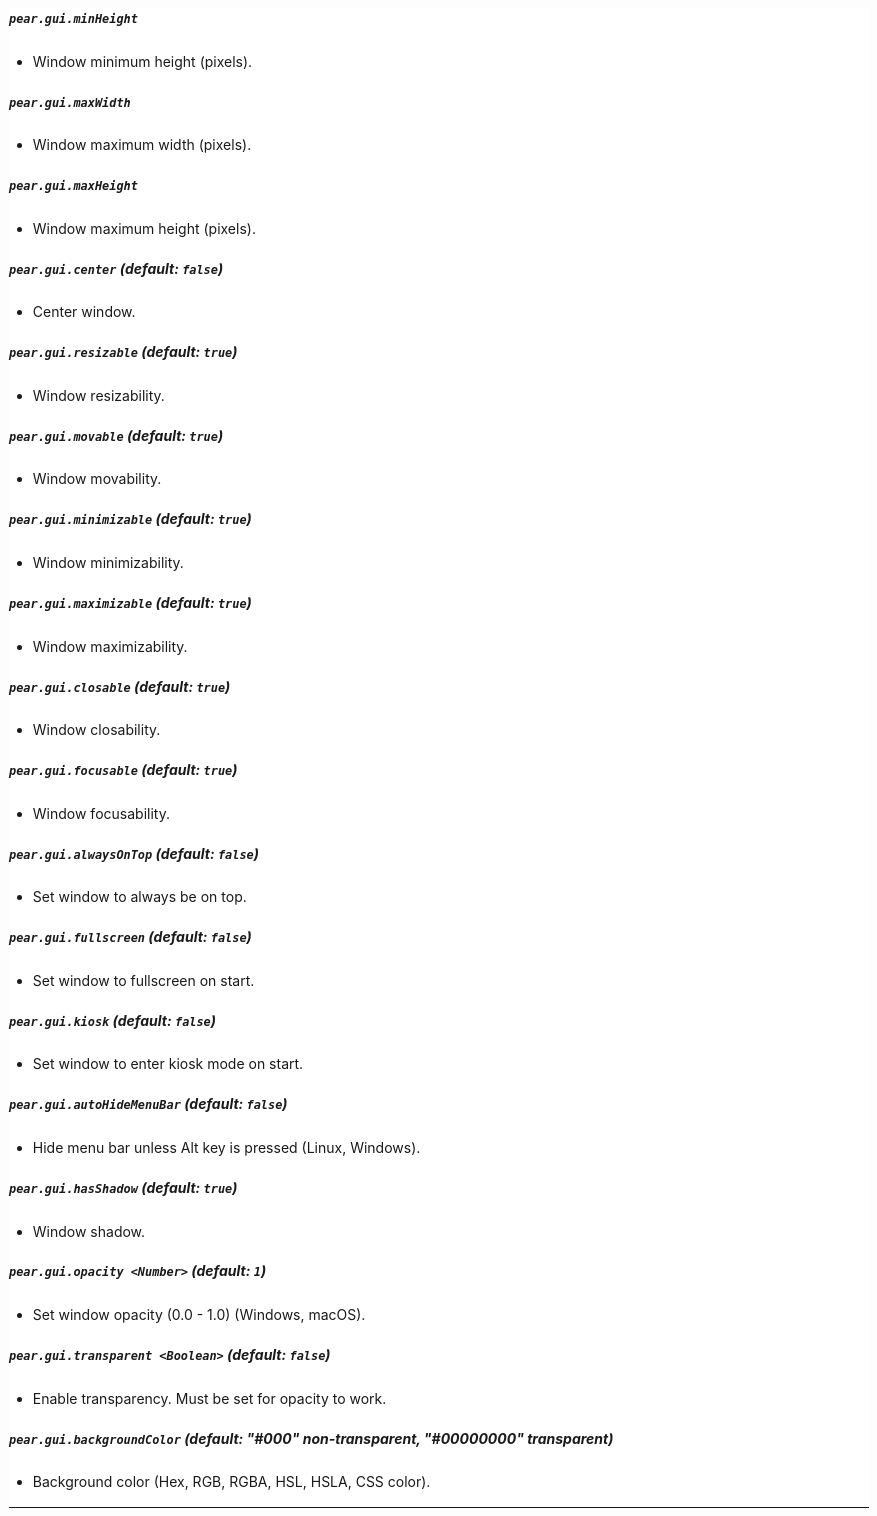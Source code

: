 ##### `pear.gui.minHeight` <Number>
- Window minimum height (pixels).

##### `pear.gui.maxWidth` <Number>
- Window maximum width (pixels).

##### `pear.gui.maxHeight` <Number>
- Window maximum height (pixels).

##### `pear.gui.center` <Boolean> (default: `false`)
- Center window.

##### `pear.gui.resizable` <Boolean> (default: `true`)
- Window resizability.

##### `pear.gui.movable` <Boolean> (default: `true`)
- Window movability.

##### `pear.gui.minimizable` <Boolean> (default: `true`)
- Window minimizability.

##### `pear.gui.maximizable` <Boolean> (default: `true`)
- Window maximizability.

##### `pear.gui.closable` <Boolean> (default: `true`)
- Window closability.

##### `pear.gui.focusable` <Boolean> (default: `true`)
- Window focusability.

##### `pear.gui.alwaysOnTop` <Boolean> (default: `false`)
- Set window to always be on top.

##### `pear.gui.fullscreen` <Boolean> (default: `false`)
- Set window to fullscreen on start.

##### `pear.gui.kiosk` <Boolean> (default: `false`)
- Set window to enter kiosk mode on start.

##### `pear.gui.autoHideMenuBar` <Boolean> (default: `false`)
- Hide menu bar unless Alt key is pressed (Linux, Windows).

##### `pear.gui.hasShadow` <Boolean> (default: `true`)
- Window shadow.

##### `pear.gui.opacity <Number>` (default: `1`)
- Set window opacity (0.0 - 1.0) (Windows, macOS).

##### `pear.gui.transparent <Boolean>` (default: `false`)
- Enable transparency. Must be set for opacity to work.

##### `pear.gui.backgroundColor` <String> (default: "#000" non-transparent, "#00000000" transparent)
- Background color (Hex, RGB, RGBA, HSL, HSLA, CSS color).

---